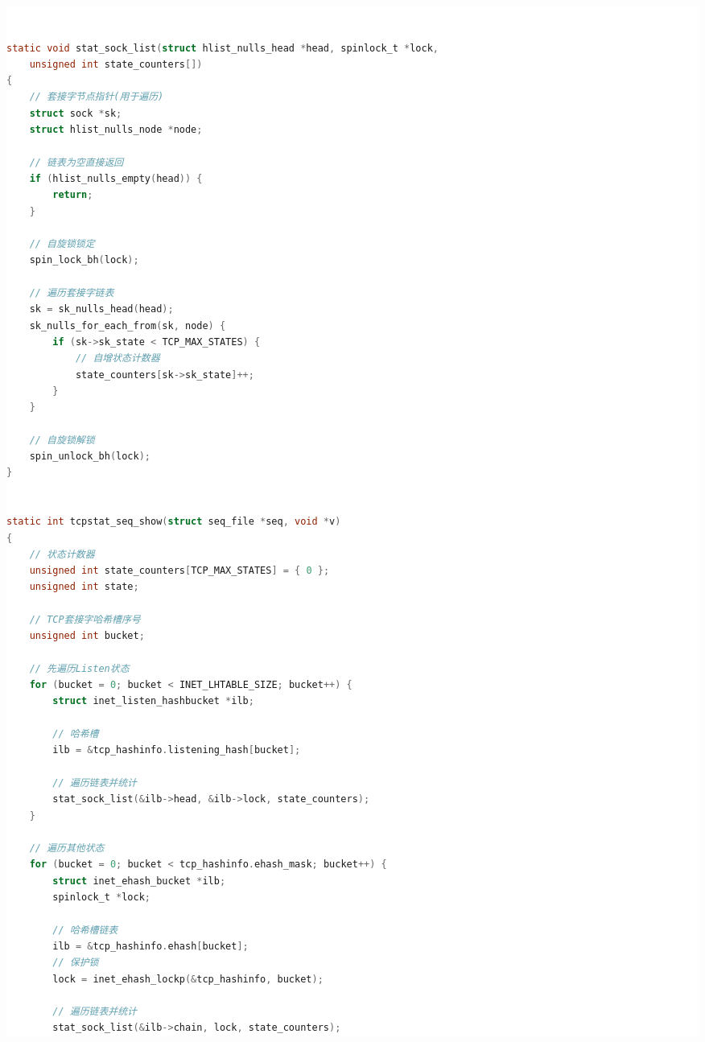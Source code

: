 ```c


static void stat_sock_list(struct hlist_nulls_head *head, spinlock_t *lock,
    unsigned int state_counters[])
{
    // 套接字节点指针(用于遍历)
    struct sock *sk;
    struct hlist_nulls_node *node;

    // 链表为空直接返回
    if (hlist_nulls_empty(head)) {
        return;
    }

    // 自旋锁锁定
    spin_lock_bh(lock);

    // 遍历套接字链表
    sk = sk_nulls_head(head);
    sk_nulls_for_each_from(sk, node) {
        if (sk->sk_state < TCP_MAX_STATES) {
            // 自增状态计数器
            state_counters[sk->sk_state]++;
        }
    }

    // 自旋锁解锁
    spin_unlock_bh(lock);
}


static int tcpstat_seq_show(struct seq_file *seq, void *v)
{
    // 状态计数器
    unsigned int state_counters[TCP_MAX_STATES] = { 0 };
    unsigned int state;

    // TCP套接字哈希槽序号
    unsigned int bucket;

    // 先遍历Listen状态
    for (bucket = 0; bucket < INET_LHTABLE_SIZE; bucket++) {
        struct inet_listen_hashbucket *ilb;

        // 哈希槽
        ilb = &tcp_hashinfo.listening_hash[bucket];

        // 遍历链表并统计
        stat_sock_list(&ilb->head, &ilb->lock, state_counters);
    }

    // 遍历其他状态
    for (bucket = 0; bucket < tcp_hashinfo.ehash_mask; bucket++) {
        struct inet_ehash_bucket *ilb;
        spinlock_t *lock;

        // 哈希槽链表
        ilb = &tcp_hashinfo.ehash[bucket];
        // 保护锁
        lock = inet_ehash_lockp(&tcp_hashinfo, bucket);

        // 遍历链表并统计
        stat_sock_list(&ilb->chain, lock, state_counters);
```